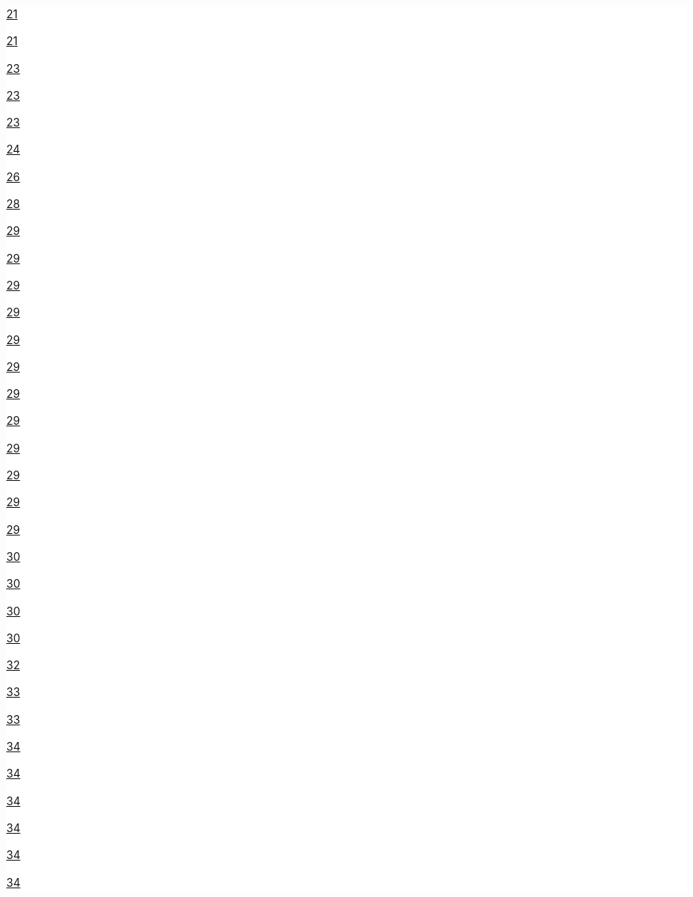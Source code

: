 [21](#a-burst-type-4)

[21](#transmission-of-tfci)

[23](#transmission-of-tpc)

[23](#timeslot-formats)

[23](#downlink-timeslot-formats)

[24](#uplink-timeslot-formats)

[26](#training-sequences-for-spread-bursts)

[28](#beamforming)

[29](#common-physical-channels)

[29](#primary-common-control-physical-channel-p-ccpch)

[29](#p-ccpch-spreading)

[29](#p-ccpch-burst-types)

[29](#p-ccpch-training-sequences)

[29](#secondary-common-control-physical-channel-s-ccpch)

[29](#s-ccpch-spreading)

[29](#s-ccpch-burst-types)

[29](#a-s-ccpch-modulation)

[29](#s-ccpch-training-sequences)

[29](#the-physical-random-access-channel-prach)

[29](#prach-spreading)

[30](#prach-burst-type)

[30](#prach-training-sequences)

[30](#prach-timeslot-formats)

[30](#association-between-training-sequences-and-channelisation-codes)

[32](#the-synchronisation-channel-sch)

[33](#physical-uplink-shared-channel-pusch)

[33](#pusch-spreading)

[34](#pusch-burst-types)

[34](#pusch-training-sequences)

[34](#ue-selection)

[34](#physical-downlink-shared-channel-pdsch)

[34](#pdsch-spreading)

[34](#pdsch-burst-types)
